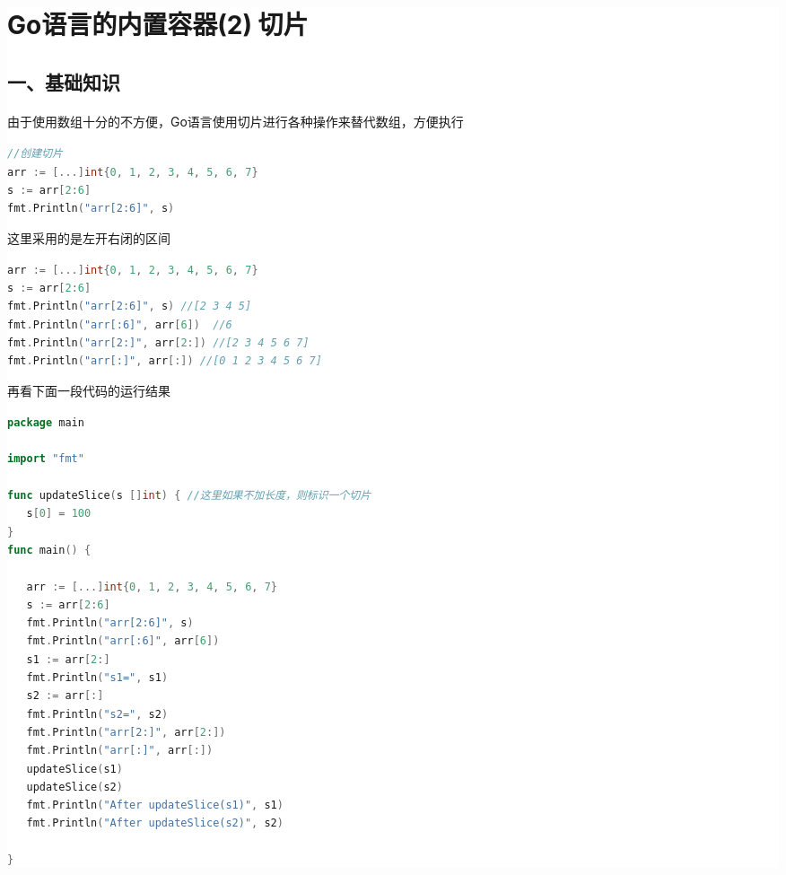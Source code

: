 # Go语言的内置容器(2) 切片

## 一、基础知识

由于使用数组十分的不方便，Go语言使用切片进行各种操作来替代数组，方便执行

```go
//创建切片
arr := [...]int{0, 1, 2, 3, 4, 5, 6, 7}
s := arr[2:6]
fmt.Println("arr[2:6]", s)
```

这里采用的是左开右闭的区间

```go
arr := [...]int{0, 1, 2, 3, 4, 5, 6, 7}
s := arr[2:6]
fmt.Println("arr[2:6]", s) //[2 3 4 5]
fmt.Println("arr[:6]", arr[6])  //6 
fmt.Println("arr[2:]", arr[2:]) //[2 3 4 5 6 7]   
fmt.Println("arr[:]", arr[:]) //[0 1 2 3 4 5 6 7]
```

再看下面一段代码的运行结果

```go
package main

import "fmt"

func updateSlice(s []int) { //这里如果不加长度，则标识一个切片
   s[0] = 100
}
func main() {

   arr := [...]int{0, 1, 2, 3, 4, 5, 6, 7}
   s := arr[2:6]
   fmt.Println("arr[2:6]", s)
   fmt.Println("arr[:6]", arr[6])
   s1 := arr[2:]
   fmt.Println("s1=", s1)
   s2 := arr[:]
   fmt.Println("s2=", s2)
   fmt.Println("arr[2:]", arr[2:])
   fmt.Println("arr[:]", arr[:])
   updateSlice(s1)
   updateSlice(s2)
   fmt.Println("After updateSlice(s1)", s1)
   fmt.Println("After updateSlice(s2)", s2)

}
```

